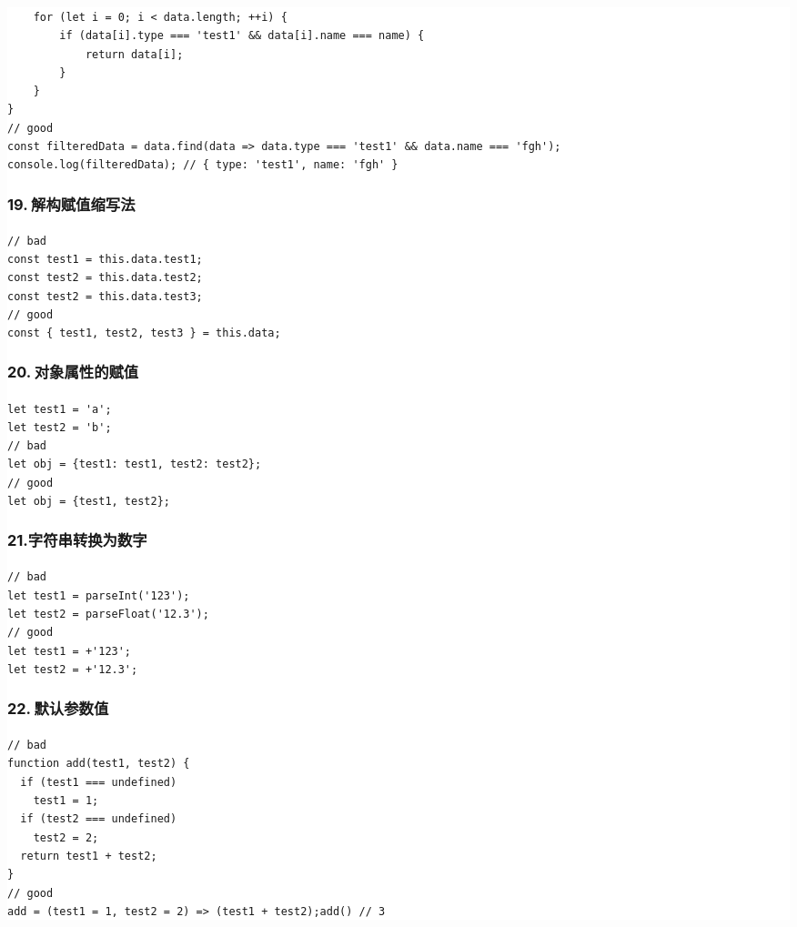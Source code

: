 ```
    for (let i = 0; i < data.length; ++i) {
        if (data[i].type === 'test1' && data[i].name === name) {
            return data[i];
        }
    }
}
// good
const filteredData = data.find(data => data.type === 'test1' && data.name === 'fgh');
console.log(filteredData); // { type: 'test1', name: 'fgh' }
```
### 19. 解构赋值缩写法
```
// bad
const test1 = this.data.test1;
const test2 = this.data.test2;
const test2 = this.data.test3;
// good
const { test1, test2, test3 } = this.data;
```
### 20. 对象属性的赋值
```
let test1 = 'a';
let test2 = 'b';
// bad
let obj = {test1: test1, test2: test2};
// good
let obj = {test1, test2};
```
### 21.字符串转换为数字
```
// bad
let test1 = parseInt('123');
let test2 = parseFloat('12.3');
// good
let test1 = +'123';
let test2 = +'12.3';
```
### 22. 默认参数值
```
// bad
function add(test1, test2) {
  if (test1 === undefined)
    test1 = 1;
  if (test2 === undefined)
    test2 = 2;
  return test1 + test2;
}
// good
add = (test1 = 1, test2 = 2) => (test1 + test2);add() // 3
```
